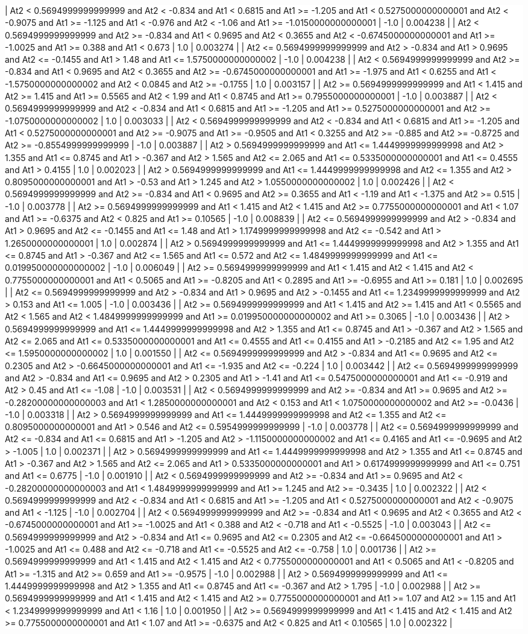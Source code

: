 | At2 < 0.5694999999999999 and At2 < -0.834 and At1 < 0.6815 and At1 >= -1.205 and At1 < 0.5275000000000001 and At2 < -0.9075 and At1 >= -1.125 and At1 < -0.976 and At2 < -1.06 and At1 >= -1.0150000000000001 | -1.0 | 0.004238 |
| At2 < 0.5694999999999999 and At2 >= -0.834 and At1 < 0.9695 and At2 < 0.3655 and At2 < -0.6745000000000001 and At1 >= -1.0025 and At1 >= 0.388 and At1 < 0.673 | 1.0 | 0.003274 |
| At2 <= 0.5694999999999999 and At2 > -0.834 and At1 > 0.9695 and At2 <= -0.1455 and At1 > 1.48 and At1 <= 1.5750000000000002 | -1.0 | 0.004238 |
| At2 < 0.5694999999999999 and At2 >= -0.834 and At1 < 0.9695 and At2 < 0.3655 and At2 >= -0.6745000000000001 and At1 >= -1.975 and At1 < 0.6255 and At1 < -1.5750000000000002 and At2 < 0.0845 and At2 >= -0.1755 | 1.0 | 0.003157 |
| At2 >= 0.5694999999999999 and At1 < 1.415 and At2 >= 1.415 and At1 >= 0.5565 and At2 < 1.99 and At1 < 0.8745 and At1 >= 0.7955000000000001 | -1.0 | 0.003887 |
| At2 < 0.5694999999999999 and At2 < -0.834 and At1 < 0.6815 and At1 >= -1.205 and At1 >= 0.5275000000000001 and At2 >= -1.0750000000000002 | 1.0 | 0.003033 |
| At2 < 0.5694999999999999 and At2 < -0.834 and At1 < 0.6815 and At1 >= -1.205 and At1 < 0.5275000000000001 and At2 >= -0.9075 and At1 >= -0.9505 and At1 < 0.3255 and At2 >= -0.885 and At2 >= -0.8725 and At2 >= -0.8554999999999999 | -1.0 | 0.003887 |
| At2 > 0.5694999999999999 and At1 <= 1.4449999999999998 and At2 > 1.355 and At1 <= 0.8745 and At1 > -0.367 and At2 > 1.565 and At2 <= 2.065 and At1 <= 0.5335000000000001 and At1 <= 0.4555 and At1 > 0.4155 | 1.0 | 0.002023 |
| At2 > 0.5694999999999999 and At1 <= 1.4449999999999998 and At2 <= 1.355 and At2 > 0.8095000000000001 and At1 > -0.53 and At1 > 1.245 and At2 > 1.0550000000000002 | 1.0 | 0.002426 |
| At2 < 0.5694999999999999 and At2 >= -0.834 and At1 < 0.9695 and At2 >= 0.3655 and At1 < -1.19 and At1 < -1.375 and At2 >= 0.515 | -1.0 | 0.003778 |
| At2 >= 0.5694999999999999 and At1 < 1.415 and At2 < 1.415 and At2 >= 0.7755000000000001 and At1 < 1.07 and At1 >= -0.6375 and At2 < 0.825 and At1 >= 0.10565 | -1.0 | 0.008839 |
| At2 <= 0.5694999999999999 and At2 > -0.834 and At1 > 0.9695 and At2 <= -0.1455 and At1 <= 1.48 and At1 > 1.1749999999999998 and At2 <= -0.542 and At1 > 1.2650000000000001 | 1.0 | 0.002874 |
| At2 > 0.5694999999999999 and At1 <= 1.4449999999999998 and At2 > 1.355 and At1 <= 0.8745 and At1 > -0.367 and At2 <= 1.565 and At1 <= 0.572 and At2 <= 1.4849999999999999 and At1 <= 0.019950000000000002 | -1.0 | 0.006049 |
| At2 >= 0.5694999999999999 and At1 < 1.415 and At2 < 1.415 and At2 < 0.7755000000000001 and At1 < 0.5065 and At1 >= -0.8205 and At1 < 0.2895 and At1 >= -0.6955 and At1 >= 0.181 | 1.0 | 0.002695 |
| At2 <= 0.5694999999999999 and At2 > -0.834 and At1 > 0.9695 and At2 > -0.1455 and At1 <= 1.2349999999999999 and At2 > 0.153 and At1 <= 1.005 | -1.0 | 0.003436 |
| At2 >= 0.5694999999999999 and At1 < 1.415 and At2 >= 1.415 and At1 < 0.5565 and At2 < 1.565 and At2 < 1.4849999999999999 and At1 >= 0.019950000000000002 and At1 >= 0.3065 | -1.0 | 0.003436 |
| At2 > 0.5694999999999999 and At1 <= 1.4449999999999998 and At2 > 1.355 and At1 <= 0.8745 and At1 > -0.367 and At2 > 1.565 and At2 <= 2.065 and At1 <= 0.5335000000000001 and At1 <= 0.4555 and At1 <= 0.4155 and At1 > -0.2185 and At2 <= 1.95 and At2 <= 1.5950000000000002 | 1.0 | 0.001550 |
| At2 <= 0.5694999999999999 and At2 > -0.834 and At1 <= 0.9695 and At2 <= 0.2305 and At2 > -0.6645000000000001 and At1 <= -1.935 and At2 <= -0.224 | 1.0 | 0.003442 |
| At2 <= 0.5694999999999999 and At2 > -0.834 and At1 <= 0.9695 and At2 > 0.2305 and At1 > -1.41 and At1 <= 0.5475000000000001 and At1 <= -0.919 and At2 > 0.45 and At1 <= -1.08 | -1.0 | 0.003531 |
| At2 < 0.5694999999999999 and At2 >= -0.834 and At1 >= 0.9695 and At2 >= -0.28200000000000003 and At1 < 1.2850000000000001 and At2 < 0.153 and At1 < 1.0750000000000002 and At2 >= -0.0436 | -1.0 | 0.003318 |
| At2 > 0.5694999999999999 and At1 <= 1.4449999999999998 and At2 <= 1.355 and At2 <= 0.8095000000000001 and At1 > 0.546 and At2 <= 0.5954999999999999 | -1.0 | 0.003778 |
| At2 <= 0.5694999999999999 and At2 <= -0.834 and At1 <= 0.6815 and At1 > -1.205 and At2 > -1.1150000000000002 and At1 <= 0.4165 and At1 <= -0.9695 and At2 > -1.005 | 1.0 | 0.002371 |
| At2 > 0.5694999999999999 and At1 <= 1.4449999999999998 and At2 > 1.355 and At1 <= 0.8745 and At1 > -0.367 and At2 > 1.565 and At2 <= 2.065 and At1 > 0.5335000000000001 and At1 > 0.6174999999999999 and At1 <= 0.751 and At1 <= 0.6775 | -1.0 | 0.001910 |
| At2 < 0.5694999999999999 and At2 >= -0.834 and At1 >= 0.9695 and At2 < -0.28200000000000003 and At1 < 1.4849999999999999 and At1 >= 1.245 and At2 >= -0.3435 | 1.0 | 0.002322 |
| At2 < 0.5694999999999999 and At2 < -0.834 and At1 < 0.6815 and At1 >= -1.205 and At1 < 0.5275000000000001 and At2 < -0.9075 and At1 < -1.125 | -1.0 | 0.002704 |
| At2 < 0.5694999999999999 and At2 >= -0.834 and At1 < 0.9695 and At2 < 0.3655 and At2 < -0.6745000000000001 and At1 >= -1.0025 and At1 < 0.388 and At2 < -0.718 and At1 < -0.5525 | -1.0 | 0.003043 |
| At2 <= 0.5694999999999999 and At2 > -0.834 and At1 <= 0.9695 and At2 <= 0.2305 and At2 <= -0.6645000000000001 and At1 > -1.0025 and At1 <= 0.488 and At2 <= -0.718 and At1 <= -0.5525 and At2 <= -0.758 | 1.0 | 0.001736 |
| At2 >= 0.5694999999999999 and At1 < 1.415 and At2 < 1.415 and At2 < 0.7755000000000001 and At1 < 0.5065 and At1 < -0.8205 and At1 >= -1.315 and At2 >= 0.659 and At1 >= -0.9575 | -1.0 | 0.002988 |
| At2 > 0.5694999999999999 and At1 <= 1.4449999999999998 and At2 > 1.355 and At1 <= 0.8745 and At1 <= -0.367 and At2 > 1.795 | -1.0 | 0.002988 |
| At2 >= 0.5694999999999999 and At1 < 1.415 and At2 < 1.415 and At2 >= 0.7755000000000001 and At1 >= 1.07 and At2 >= 1.15 and At1 < 1.2349999999999999 and At1 < 1.16 | 1.0 | 0.001950 |
| At2 >= 0.5694999999999999 and At1 < 1.415 and At2 < 1.415 and At2 >= 0.7755000000000001 and At1 < 1.07 and At1 >= -0.6375 and At2 < 0.825 and At1 < 0.10565 | 1.0 | 0.002322 |